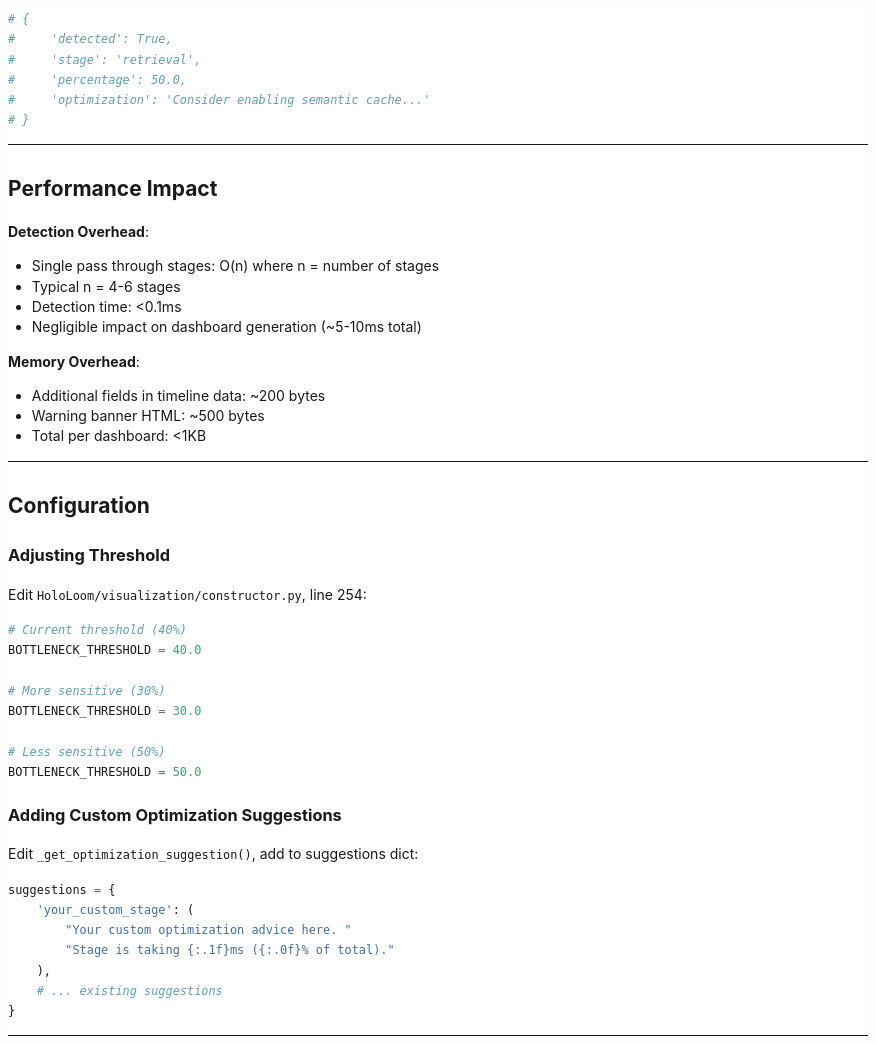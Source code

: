 ```python
# {
#     'detected': True,
#     'stage': 'retrieval',
#     'percentage': 50.0,
#     'optimization': 'Consider enabling semantic cache...'
# }
```

---

## Performance Impact

**Detection Overhead**:
- Single pass through stages: O(n) where n = number of stages
- Typical n = 4-6 stages
- Detection time: <0.1ms
- Negligible impact on dashboard generation (~5-10ms total)

**Memory Overhead**:
- Additional fields in timeline data: ~200 bytes
- Warning banner HTML: ~500 bytes
- Total per dashboard: <1KB

---

## Configuration

### Adjusting Threshold

Edit `HoloLoom/visualization/constructor.py`, line 254:

```python
# Current threshold (40%)
BOTTLENECK_THRESHOLD = 40.0

# More sensitive (30%)
BOTTLENECK_THRESHOLD = 30.0

# Less sensitive (50%)
BOTTLENECK_THRESHOLD = 50.0
```

### Adding Custom Optimization Suggestions

Edit `_get_optimization_suggestion()`, add to suggestions dict:

```python
suggestions = {
    'your_custom_stage': (
        "Your custom optimization advice here. "
        "Stage is taking {:.1f}ms ({:.0f}% of total)."
    ),
    # ... existing suggestions
}
```

---